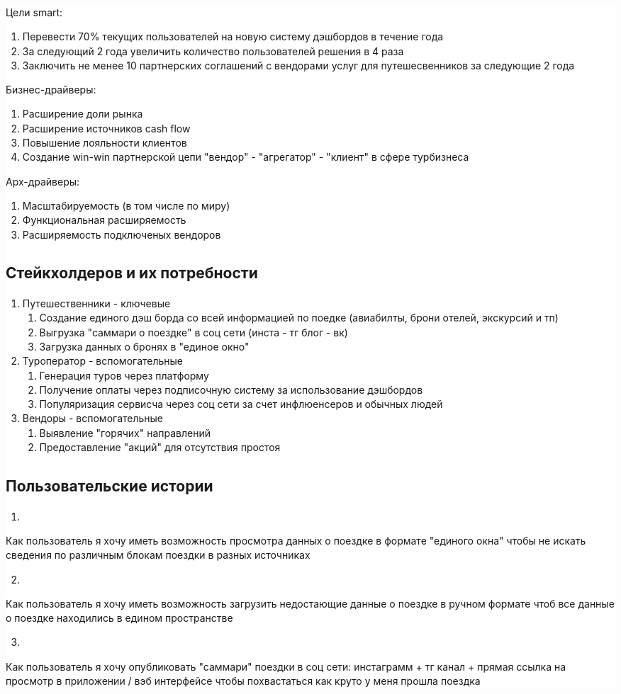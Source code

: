 Цели smart: 
1. Перевести 70% текущих пользователей на новую систему дэшбордов в течение года 
2. За следующий 2 года увеличить количество пользователей решения в 4 раза
3. Заключить не менее 10 партнерских соглашений с вендорами услуг для путешесвенников за следующие 2 года 

Бизнес-драйверы: 
1. Расширение доли рынка 
2. Расширение источников cash flow 
3. Повышение лояльности клиентов 
4. Создание win-win партнерской цепи "вендор" - "агрегатор" - "клиент" в  сфере турбизнеса

Арх-драйверы:
1. Масштабируемость (в том числе по миру)
2. Функциональная расширяемость
3. Расширяемость подключеных вендоров 

## Стейкхолдеров и их потребности
1. Путешественники - ключевые 
   1. Создание единого дэш борда со всей информацией по поедке (авиабилты, брони отелей, экскурсий и тп)
   2. Выгрузка "саммари о поездке" в соц сети (инста - тг блог - вк)
   3. Загрузка данных о бронях в "единое окно"
2. Туроператор - вспомогательные
   1. Генерация туров через платформу
   2. Получение оплаты через подписочную систему за использование дэшбордов
   3. Популяризация сервисча через соц сети за счет инфлюенсеров и обычных людей
3. Вендоры - вспомогательные
   1. Выявление "горячих" направлений
   2. Предоставление "акций" для отсутствия простоя

 ## Пользовательские истории
1. 
Как 
    пользователь 
я хочу 
    иметь возможность просмотра данных о поездке в формате "единого окна" 
чтобы 
    не искать сведения по различным блокам поездки в разных источниках 

2.  
Как 
    пользователь
я хочу 
    иметь возможность загрузить недостающие данные о поездке в ручном формате
чтоб
    все данные о поездке находились в едином пространстве 

3.  
Как
    пользователь
я хочу
    опубликовать "саммари" поездки в соц сети: инстаграмм + тг канал + прямая ссылка на просмотр в приложении / вэб интерфейсе
чтобы 
    похвастаться как круто у меня прошла поездка
